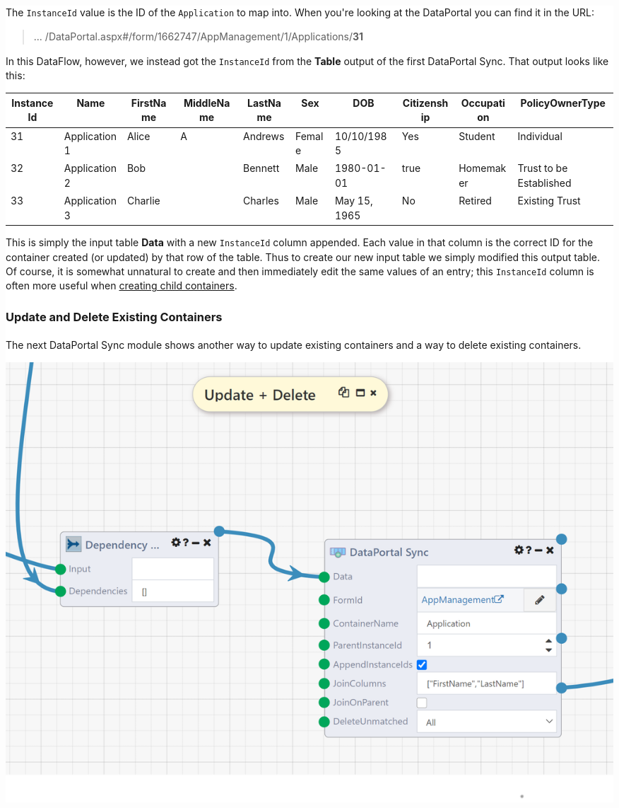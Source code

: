 The `InstanceId` value is the ID of the `Application` to map into. When you're looking at the DataPortal you can find it in the URL:

> ... /DataPortal.aspx#/form/1662747/AppManagement/1/Applications/**31**

In this DataFlow, however, we instead got the `InstanceId` from the **Table** output of the first DataPortal Sync. That output looks like this:

|InstanceId|Name|FirstName|MiddleName|LastName|Sex|DOB|Citizenship|Occupation|PolicyOwnerType|
|----------|----|---------|----------|--------|---|---|-----------|----------|---------------|
|31|Application 1|Alice|A|Andrews|Female|10/10/1985|Yes|Student|Individual|
|32|Application 2|Bob||Bennett|Male|1980-01-01|true|Homemaker|Trust to be Established|
|33|Application 3|Charlie||Charles|Male|May 15, 1965|No|Retired|Existing Trust|

This is simply the input table **Data** with a new `InstanceId` column appended. Each value in that column is the correct ID for the container created (or updated) by that row of the table. Thus to create our new input table we simply modified this output table. Of course, it is somewhat unnatural to create and then immediately edit the same values of an entry; this `InstanceId` column is often more useful when [creating child containers](#create-child-containers).

### Update and Delete Existing Containers

The next DataPortal Sync module shows another way to update existing containers and a way to delete existing containers.

![Update and Delete](img/DataPortalSync.UpdateDelete.png)
